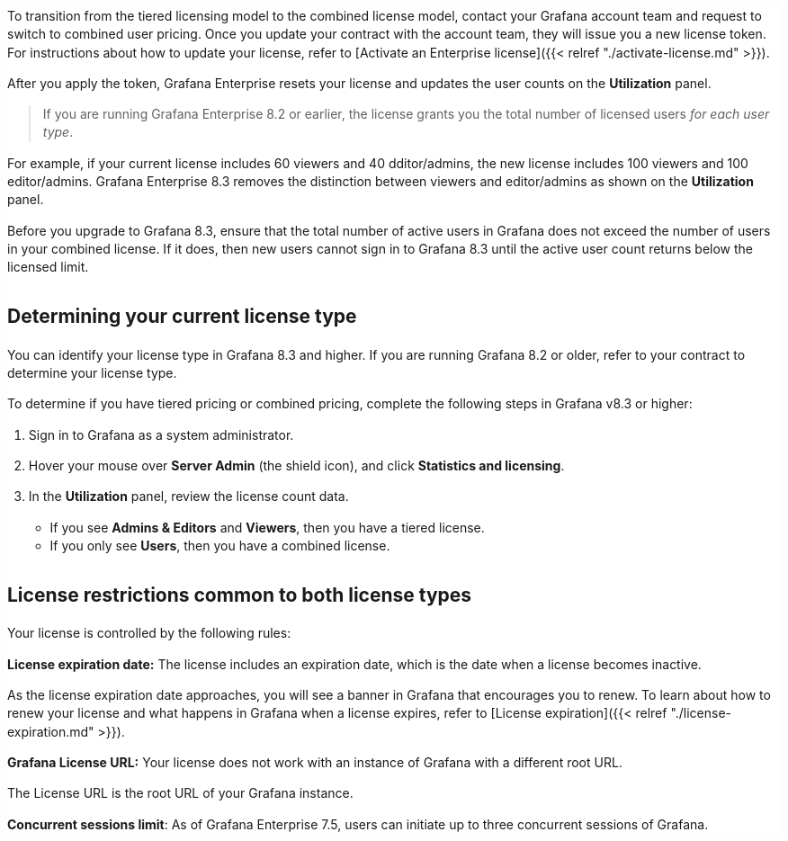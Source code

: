 To transition from the tiered licensing model to the combined license model, contact your Grafana account team and request to switch to combined user pricing. Once you update your contract with the account team, they will issue you a new license token.
For instructions about how to update your license, refer to [Activate an Enterprise license]({{< relref "./activate-license.md" >}}).

After you apply the token, Grafana Enterprise resets your license and updates the user counts on the **Utilization** panel.

> If you are running Grafana Enterprise 8.2 or earlier, the license grants you the total number of licensed users _for each user type_.

For example, if your current license includes 60 viewers and 40 dditor/admins, the new license includes 100 viewers and 100 editor/admins. Grafana Enterprise 8.3 removes the distinction between viewers and editor/admins as shown on the **Utilization** panel.

Before you upgrade to Grafana 8.3, ensure that the total number of active users in Grafana does not exceed the number of users in your combined license. If it does, then new users cannot sign in to Grafana 8.3 until the active user count returns below the licensed limit.

## Determining your current license type

You can identify your license type in Grafana 8.3 and higher. If you are running Grafana 8.2 or older, refer to your contract to determine your license type.

To determine if you have tiered pricing or combined pricing, complete the following steps in Grafana v8.3 or higher:

1. Sign in to Grafana as a system administrator.

1. Hover your mouse over **Server Admin** (the shield icon), and click **Statistics and licensing**.

1. In the **Utilization** panel, review the license count data.

   - If you see **Admins & Editors** and **Viewers**, then you have a tiered license.
   - If you only see **Users**, then you have a combined license.

## License restrictions common to both license types

Your license is controlled by the following rules:

**License expiration date:** The license includes an expiration date, which is the date when a license becomes inactive.

As the license expiration date approaches, you will see a banner in Grafana that encourages you to renew. To learn about how to renew your license and what happens in Grafana when a license expires, refer to [License expiration]({{< relref "./license-expiration.md" >}}).

**Grafana License URL:** Your license does not work with an instance of Grafana with a different root URL.

The License URL is the root URL of your Grafana instance.

**Concurrent sessions limit**: As of Grafana Enterprise 7.5, users can initiate up to three concurrent sessions of Grafana.

